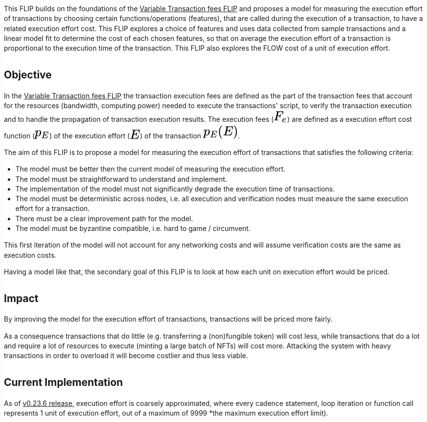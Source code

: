 This FLIP builds on the foundations of the [Variable Transaction fees FLIP](20211007-transaction-fees.md) and proposes a model for measuring the execution effort of transactions by choosing certain functions/operations (features), that are called during the execution of a transaction, to have a related execution effort cost. This FLIP explores a choice of features and uses data collected from sample transactions and a linear model fit to determine the cost of each chosen features, so that on average the execution effort of a transaction is proportional to the execution time of the transaction. This FLIP also explores the FLOW cost of a unit of execution effort.

## Objective

In the [Variable Transaction fees FLIP](20211007-transaction-fees.md) the transaction execution fees are defined as the part of the transaction fees that account for the resources (bandwidth, computing power) needed to execute the transactions' script, to verify the transaction execution and to handle the propagation of transaction execution results. The execution fees (<img style="transform: translateY(0.1em); background: white;" src="./20220111-execution-effort/eq/A0hSAHHSW2.svg">) are defined as a execution effort cost function (<img style="transform: translateY(0.1em); background: white;" src="./20220111-execution-effort/eq/sCA7cYTn4j.svg">) of the execution effort (<img style="transform: translateY(0.1em); background: white;" src="./20220111-execution-effort/eq/WlYFrmB6Y8.svg">) of the transaction <img style="transform: translateY(0.1em); background: white;" src="./20220111-execution-effort/eq/Uzsd7p4YBJ.svg">.

The aim of this FLIP is to propose a model for measuring the execution effort of transactions that satisfies the following criteria:

- The model must be better then the current model of measuring the execution effort.
- The model must be straightforward to understand and implement.
- The implementation of the model must not significantly degrade the execution time of transactions.
- The model must be deterministic across nodes, i.e. all execution and verification nodes must measure the same execution effort for a transaction.
- There must be a clear improvement path for the model.
- The model must be byzantine compatible, i.e. hard to game / circumvent.

This first iteration of the model will not account for any networking costs and will assume verification costs are the same as execution costs.

Having a model like that, the secondary goal of this FLIP is to look at how each unit on execution effort would be priced.

## Impact

By improving the model for the execution effort of transactions, transactions will be priced more fairly.

As a consequence transactions that do little (e.g. transferring a (non)fungible token) will cost less, while transactions that do a lot and require a lot of resources to execute (minting a large batch of NFTs) will cost more. Attacking the system with heavy transactions in order to overload it will become costlier and thus less viable.

## Current Implementation

As of [v0.23.6 release](https://github.com/onflow/flow-go/tree/v0.23.6), execution effort is coarsely approximated, where every cadence statement, loop iteration or function call represents 1 unit of execution effort, out of a maximum of 9999 *the maximum execution effort limit). 
